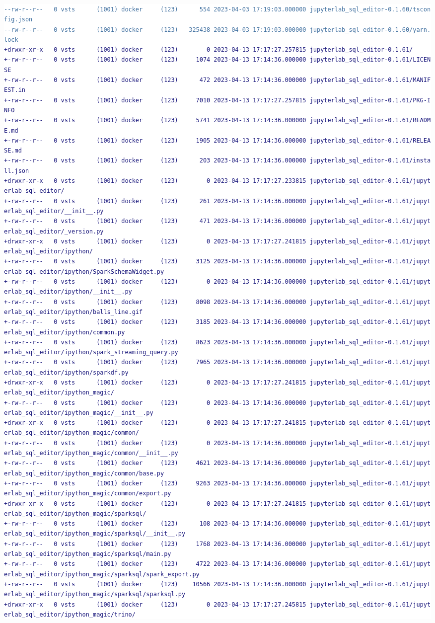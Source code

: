 ```diff
--rw-r--r--   0 vsts      (1001) docker     (123)      554 2023-04-03 17:19:03.000000 jupyterlab_sql_editor-0.1.60/tsconfig.json
--rw-r--r--   0 vsts      (1001) docker     (123)   325438 2023-04-03 17:19:03.000000 jupyterlab_sql_editor-0.1.60/yarn.lock
+drwxr-xr-x   0 vsts      (1001) docker     (123)        0 2023-04-13 17:17:27.257815 jupyterlab_sql_editor-0.1.61/
+-rw-r--r--   0 vsts      (1001) docker     (123)     1074 2023-04-13 17:14:36.000000 jupyterlab_sql_editor-0.1.61/LICENSE
+-rw-r--r--   0 vsts      (1001) docker     (123)      472 2023-04-13 17:14:36.000000 jupyterlab_sql_editor-0.1.61/MANIFEST.in
+-rw-r--r--   0 vsts      (1001) docker     (123)     7010 2023-04-13 17:17:27.257815 jupyterlab_sql_editor-0.1.61/PKG-INFO
+-rw-r--r--   0 vsts      (1001) docker     (123)     5741 2023-04-13 17:14:36.000000 jupyterlab_sql_editor-0.1.61/README.md
+-rw-r--r--   0 vsts      (1001) docker     (123)     1905 2023-04-13 17:14:36.000000 jupyterlab_sql_editor-0.1.61/RELEASE.md
+-rw-r--r--   0 vsts      (1001) docker     (123)      203 2023-04-13 17:14:36.000000 jupyterlab_sql_editor-0.1.61/install.json
+drwxr-xr-x   0 vsts      (1001) docker     (123)        0 2023-04-13 17:17:27.233815 jupyterlab_sql_editor-0.1.61/jupyterlab_sql_editor/
+-rw-r--r--   0 vsts      (1001) docker     (123)      261 2023-04-13 17:14:36.000000 jupyterlab_sql_editor-0.1.61/jupyterlab_sql_editor/__init__.py
+-rw-r--r--   0 vsts      (1001) docker     (123)      471 2023-04-13 17:14:36.000000 jupyterlab_sql_editor-0.1.61/jupyterlab_sql_editor/_version.py
+drwxr-xr-x   0 vsts      (1001) docker     (123)        0 2023-04-13 17:17:27.241815 jupyterlab_sql_editor-0.1.61/jupyterlab_sql_editor/ipython/
+-rw-r--r--   0 vsts      (1001) docker     (123)     3125 2023-04-13 17:14:36.000000 jupyterlab_sql_editor-0.1.61/jupyterlab_sql_editor/ipython/SparkSchemaWidget.py
+-rw-r--r--   0 vsts      (1001) docker     (123)        0 2023-04-13 17:14:36.000000 jupyterlab_sql_editor-0.1.61/jupyterlab_sql_editor/ipython/__init__.py
+-rw-r--r--   0 vsts      (1001) docker     (123)     8098 2023-04-13 17:14:36.000000 jupyterlab_sql_editor-0.1.61/jupyterlab_sql_editor/ipython/balls_line.gif
+-rw-r--r--   0 vsts      (1001) docker     (123)     3185 2023-04-13 17:14:36.000000 jupyterlab_sql_editor-0.1.61/jupyterlab_sql_editor/ipython/common.py
+-rw-r--r--   0 vsts      (1001) docker     (123)     8623 2023-04-13 17:14:36.000000 jupyterlab_sql_editor-0.1.61/jupyterlab_sql_editor/ipython/spark_streaming_query.py
+-rw-r--r--   0 vsts      (1001) docker     (123)     7965 2023-04-13 17:14:36.000000 jupyterlab_sql_editor-0.1.61/jupyterlab_sql_editor/ipython/sparkdf.py
+drwxr-xr-x   0 vsts      (1001) docker     (123)        0 2023-04-13 17:17:27.241815 jupyterlab_sql_editor-0.1.61/jupyterlab_sql_editor/ipython_magic/
+-rw-r--r--   0 vsts      (1001) docker     (123)        0 2023-04-13 17:14:36.000000 jupyterlab_sql_editor-0.1.61/jupyterlab_sql_editor/ipython_magic/__init__.py
+drwxr-xr-x   0 vsts      (1001) docker     (123)        0 2023-04-13 17:17:27.241815 jupyterlab_sql_editor-0.1.61/jupyterlab_sql_editor/ipython_magic/common/
+-rw-r--r--   0 vsts      (1001) docker     (123)        0 2023-04-13 17:14:36.000000 jupyterlab_sql_editor-0.1.61/jupyterlab_sql_editor/ipython_magic/common/__init__.py
+-rw-r--r--   0 vsts      (1001) docker     (123)     4621 2023-04-13 17:14:36.000000 jupyterlab_sql_editor-0.1.61/jupyterlab_sql_editor/ipython_magic/common/base.py
+-rw-r--r--   0 vsts      (1001) docker     (123)     9263 2023-04-13 17:14:36.000000 jupyterlab_sql_editor-0.1.61/jupyterlab_sql_editor/ipython_magic/common/export.py
+drwxr-xr-x   0 vsts      (1001) docker     (123)        0 2023-04-13 17:17:27.241815 jupyterlab_sql_editor-0.1.61/jupyterlab_sql_editor/ipython_magic/sparksql/
+-rw-r--r--   0 vsts      (1001) docker     (123)      108 2023-04-13 17:14:36.000000 jupyterlab_sql_editor-0.1.61/jupyterlab_sql_editor/ipython_magic/sparksql/__init__.py
+-rw-r--r--   0 vsts      (1001) docker     (123)     1768 2023-04-13 17:14:36.000000 jupyterlab_sql_editor-0.1.61/jupyterlab_sql_editor/ipython_magic/sparksql/main.py
+-rw-r--r--   0 vsts      (1001) docker     (123)     4722 2023-04-13 17:14:36.000000 jupyterlab_sql_editor-0.1.61/jupyterlab_sql_editor/ipython_magic/sparksql/spark_export.py
+-rw-r--r--   0 vsts      (1001) docker     (123)    10566 2023-04-13 17:14:36.000000 jupyterlab_sql_editor-0.1.61/jupyterlab_sql_editor/ipython_magic/sparksql/sparksql.py
+drwxr-xr-x   0 vsts      (1001) docker     (123)        0 2023-04-13 17:17:27.245815 jupyterlab_sql_editor-0.1.61/jupyterlab_sql_editor/ipython_magic/trino/
```